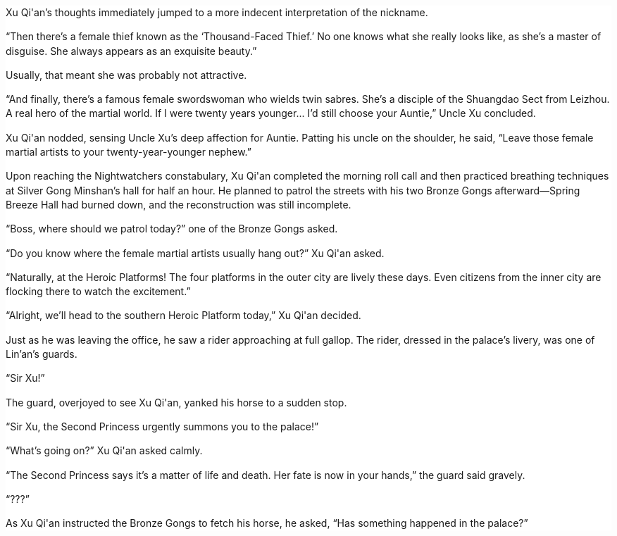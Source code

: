 Xu Qi'an’s thoughts immediately jumped to a more indecent interpretation of the nickname.

“Then there’s a female thief known as the ‘Thousand-Faced Thief.’ No one knows what she really looks like, as she’s a master of disguise. She always appears as an exquisite beauty.”

Usually, that meant she was probably not attractive.

“And finally, there’s a famous female swordswoman who wields twin sabres. She’s a disciple of the Shuangdao Sect from Leizhou. A real hero of the martial world. If I were twenty years younger... I’d still choose your Auntie,” Uncle Xu concluded.

Xu Qi'an nodded, sensing Uncle Xu’s deep affection for Auntie. Patting his uncle on the shoulder, he said, “Leave those female martial artists to your twenty-year-younger nephew.”

Upon reaching the Nightwatchers constabulary, Xu Qi'an completed the morning roll call and then practiced breathing techniques at Silver Gong Minshan’s hall for half an hour. He planned to patrol the streets with his two Bronze Gongs afterward—Spring Breeze Hall had burned down, and the reconstruction was still incomplete.

“Boss, where should we patrol today?” one of the Bronze Gongs asked.

“Do you know where the female martial artists usually hang out?” Xu Qi'an asked.

“Naturally, at the Heroic Platforms! The four platforms in the outer city are lively these days. Even citizens from the inner city are flocking there to watch the excitement.”

“Alright, we’ll head to the southern Heroic Platform today,” Xu Qi'an decided.

Just as he was leaving the office, he saw a rider approaching at full gallop. The rider, dressed in the palace’s livery, was one of Lin’an’s guards.

“Sir Xu!”

The guard, overjoyed to see Xu Qi'an, yanked his horse to a sudden stop.

“Sir Xu, the Second Princess urgently summons you to the palace!”

“What’s going on?” Xu Qi'an asked calmly.

“The Second Princess says it’s a matter of life and death. Her fate is now in your hands,” the guard said gravely.

“???”

As Xu Qi'an instructed the Bronze Gongs to fetch his horse, he asked, “Has something happened in the palace?”

